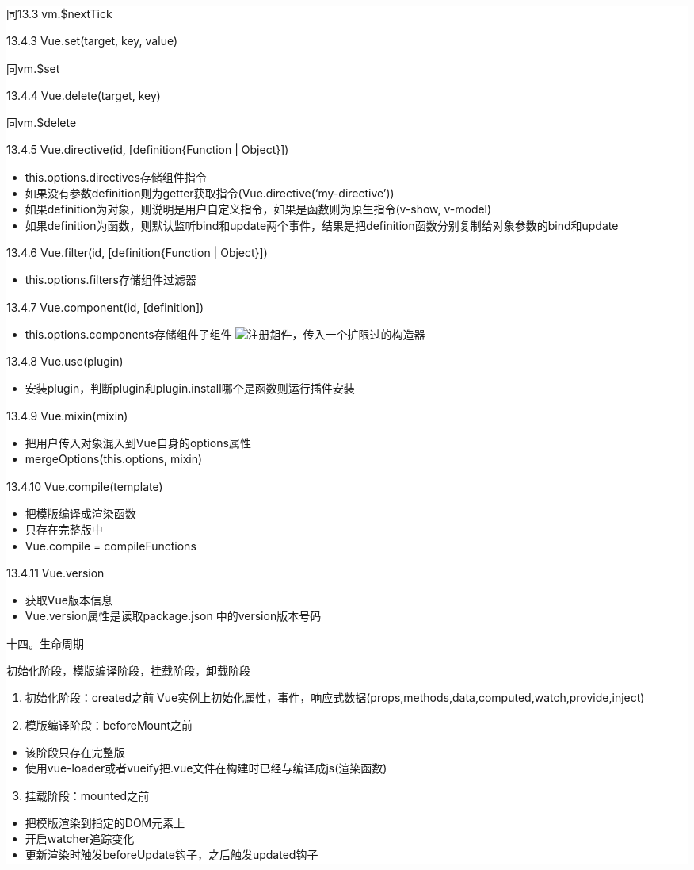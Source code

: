同13.3 vm.$nextTick

13.4.3 Vue.set(target, key, value)

同vm.$set

13.4.4 Vue.delete(target, key)

同vm.$delete

13.4.5 Vue.directive(id, [definition{Function | Object}])

- this.options.directives存储组件指令
- 如果没有参数definition则为getter获取指令(Vue.directive(‘my-directive’))
- 如果definition为对象，则说明是用户自定义指令，如果是函数则为原生指令(v-show, v-model)
- 如果definition为函数，则默认监听bind和update两个事件，结果是把definition函数分别复制给对象参数的bind和update

13.4.6 Vue.filter(id, [definition{Function | Object}])

- this.options.filters存储组件过滤器

13.4.7 Vue.component(id, [definition])

- this.options.components存储组件子组件
![注册鉏件，传入一个扩限过的构造器](https://user-images.githubusercontent.com/38830527/153814912-b42a9474-12f1-4749-82ea-a9b1eeebb53c.png)


13.4.8 Vue.use(plugin)

- 安装plugin，判断plugin和plugin.install哪个是函数则运行插件安装

13.4.9 Vue.mixin(mixin)

- 把用户传入对象混入到Vue自身的options属性
- mergeOptions(this.options, mixin)

13.4.10 Vue.compile(template)

- 把模版编译成渲染函数
- 只存在完整版中
- Vue.compile = compileFunctions

13.4.11 Vue.version

- 获取Vue版本信息
- Vue.version属性是读取package.json 中的version版本号码

十四。生命周期

初始化阶段，模版编译阶段，挂载阶段，卸载阶段

1. 初始化阶段：created之前
Vue实例上初始化属性，事件，响应式数据(props,methods,data,computed,watch,provide,inject)

2. 模版编译阶段：beforeMount之前
- 该阶段只存在完整版
- 使用vue-loader或者vueify把.vue文件在构建时已经与编译成js(渲染函数)

3. 挂载阶段：mounted之前

- 把模版渲染到指定的DOM元素上
- 开启watcher追踪变化
- 更新渲染时触发beforeUpdate钩子，之后触发updated钩子


[options]: immediate:true
[options]: deep:true